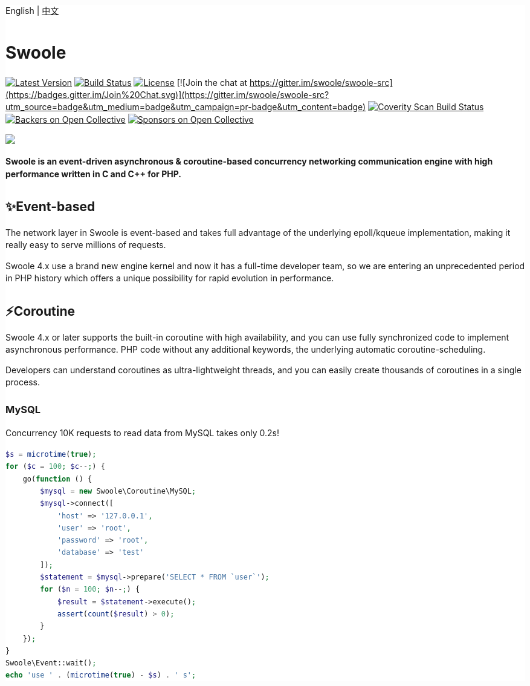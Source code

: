 English | [中文](./README-CN.md)

Swoole
======
[![Latest Version](https://img.shields.io/github/release/swoole/swoole-src.svg?style=flat-square)](https://github.com/swoole/swoole-src/releases)
[![Build Status](https://api.travis-ci.org/swoole/swoole-src.svg)](https://travis-ci.org/swoole/swoole-src)
[![License](https://img.shields.io/badge/license-apache2-blue.svg)](LICENSE)
[![Join the chat at https://gitter.im/swoole/swoole-src](https://badges.gitter.im/Join%20Chat.svg)](https://gitter.im/swoole/swoole-src?utm_source=badge&utm_medium=badge&utm_campaign=pr-badge&utm_content=badge)
[![Coverity Scan Build Status](https://scan.coverity.com/projects/11654/badge.svg)](https://scan.coverity.com/projects/swoole-swoole-src)
[![Backers on Open Collective](https://opencollective.com/swoole-src/backers/badge.svg)](#backers) 
[![Sponsors on Open Collective](https://opencollective.com/swoole-src/sponsors/badge.svg)](#sponsors) 

![](./mascot.png)

**Swoole is an event-driven asynchronous & coroutine-based concurrency networking communication engine with high performance written in C and C++ for PHP.**

## ✨Event-based

The network layer in Swoole is event-based and takes full advantage of the underlying epoll/kqueue implementation, making it really easy to serve millions of requests.

Swoole 4.x use a brand new engine kernel and now it has a full-time developer team, so we are entering an unprecedented period in PHP history which offers a unique possibility for rapid evolution in performance.

## ⚡️Coroutine

Swoole 4.x or later supports the built-in coroutine with high availability, and you can use fully synchronized code to implement asynchronous performance. PHP code without any additional keywords, the underlying automatic coroutine-scheduling.

Developers can understand coroutines as ultra-lightweight threads, and you can easily create thousands of coroutines in a single process.

### MySQL

Concurrency 10K requests to read data from MySQL takes only 0.2s!

```php
$s = microtime(true);
for ($c = 100; $c--;) {
    go(function () {
        $mysql = new Swoole\Coroutine\MySQL;
        $mysql->connect([
            'host' => '127.0.0.1',
            'user' => 'root',
            'password' => 'root',
            'database' => 'test'
        ]);
        $statement = $mysql->prepare('SELECT * FROM `user`');
        for ($n = 100; $n--;) {
            $result = $statement->execute();
            assert(count($result) > 0);
        }
    });
}
Swoole\Event::wait();
echo 'use ' . (microtime(true) - $s) . ' s';
```